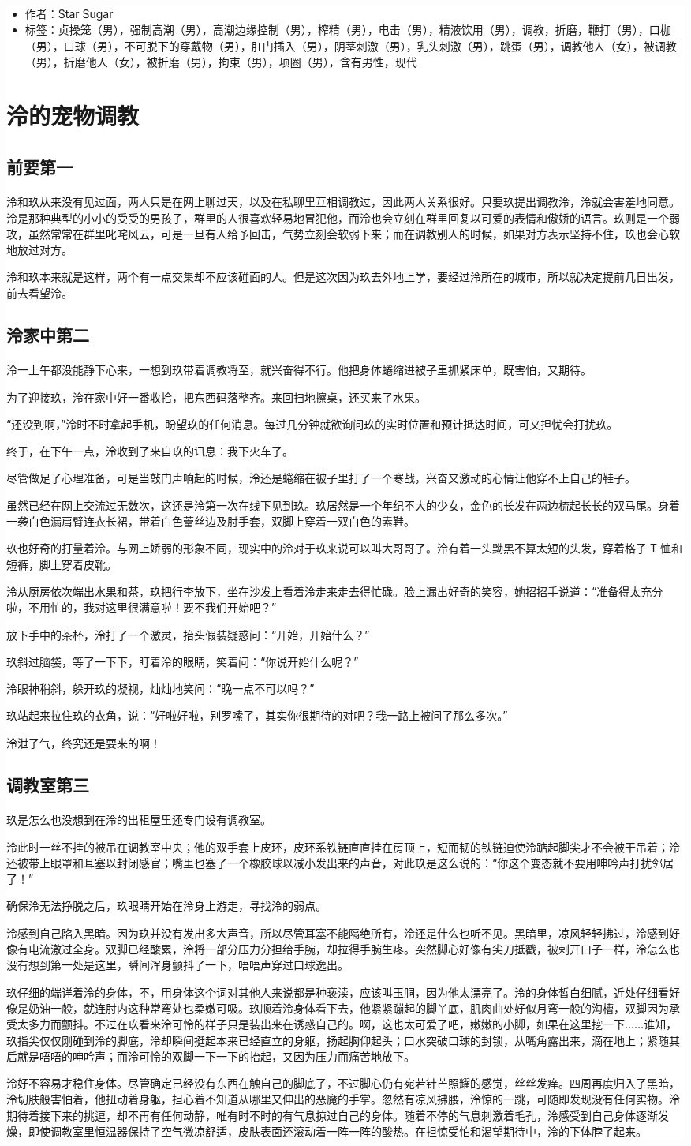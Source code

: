 - 作者：Star Sugar
- 标签：贞操笼（男），强制高潮（男），高潮边缘控制（男），榨精（男），电击（男），精液饮用（男），调教，折磨，鞭打（男），口枷（男），口球（男），不可脱下的穿戴物（男），肛门插入（男），阴茎刺激（男），乳头刺激（男），跳蛋（男），调教他人（女），被调教（男），折磨他人（女），被折磨（男），拘束（男），项圈（男），含有男性，现代

# 泠的宠物调教
## 前要第一
泠和玖从来没有见过面，两人只是在网上聊过天，以及在私聊里互相调教过，因此两人关系很好。只要玖提出调教泠，泠就会害羞地同意。泠是那种典型的小小的受受的男孩子，群里的人很喜欢轻易地冒犯他，而泠也会立刻在群里回复以可爱的表情和傲娇的语言。玖则是一个弱攻，虽然常常在群里叱咤风云，可是一旦有人给予回击，气势立刻会软弱下来；而在调教别人的时候，如果对方表示坚持不住，玖也会心软地放过对方。

泠和玖本来就是这样，两个有一点交集却不应该碰面的人。但是这次因为玖去外地上学，要经过泠所在的城市，所以就决定提前几日出发，前去看望泠。

## 泠家中第二
泠一上午都没能静下心来，一想到玖带着调教将至，就兴奋得不行。他把身体蜷缩进被子里抓紧床单，既害怕，又期待。

为了迎接玖，泠在家中好一番收拾，把东西码落整齐。来回扫地擦桌，还买来了水果。

“还没到啊，”泠时不时拿起手机，盼望玖的任何消息。每过几分钟就欲询问玖的实时位置和预计抵达时间，可又担忧会打扰玖。

终于，在下午一点，泠收到了来自玖的讯息：我下火车了。

尽管做足了心理准备，可是当敲门声响起的时候，泠还是蜷缩在被子里打了一个寒战，兴奋又激动的心情让他穿不上自己的鞋子。

虽然已经在网上交流过无数次，这还是泠第一次在线下见到玖。玖居然是一个年纪不大的少女，金色的长发在两边梳起长长的双马尾。身着一袭白色漏肩臂连衣长裙，带着白色蕾丝边及肘手套，双脚上穿着一双白色的素鞋。

玖也好奇的打量着泠。与网上娇弱的形象不同，现实中的泠对于玖来说可以叫大哥哥了。泠有着一头黝黑不算太短的头发，穿着格子 T 恤和短裤，脚上穿着皮靴。

泠从厨房依次端出水果和茶，玖把行李放下，坐在沙发上看着泠走来走去得忙碌。脸上漏出好奇的笑容，她招招手说道：“准备得太充分啦，不用忙的，我对这里很满意啦！要不我们开始吧？”

放下手中的茶杯，泠打了一个激灵，抬头假装疑惑问：“开始，开始什么？”

玖斜过脑袋，等了一下下，盯着泠的眼睛，笑着问：“你说开始什么呢？”

泠眼神稍斜，躲开玖的凝视，灿灿地笑问：“晚一点不可以吗？”

玖站起来拉住玖的衣角，说：“好啦好啦，别罗嗦了，其实你很期待的对吧？我一路上被问了那么多次。”

泠泄了气，终究还是要来的啊！

## 调教室第三
玖是怎么也没想到在泠的出租屋里还专门设有调教室。

泠此时一丝不挂的被吊在调教室中央；他的双手套上皮环，皮环系铁链直直挂在房顶上，短而韧的铁链迫使泠踮起脚尖才不会被干吊着；泠还被带上眼罩和耳塞以封闭感官；嘴里也塞了一个橡胶球以减小发出来的声音，对此玖是这么说的：“你这个变态就不要用呻吟声打扰邻居了！”

确保泠无法挣脱之后，玖眼睛开始在泠身上游走，寻找泠的弱点。

泠感到自己陷入黑暗。因为玖并没有发出多大声音，所以尽管耳塞不能隔绝所有，泠还是什么也听不见。黑暗里，凉风轻轻拂过，泠感到好像有电流激过全身。双脚已经酸累，泠将一部分压力分担给手腕，却拉得手腕生疼。突然脚心好像有尖刀抵戳，被剌开口子一样，泠怎么也没有想到第一处是这里，瞬间浑身颤抖了一下，唔唔声穿过口球逸出。

玖仔细的端详着泠的身体，不，用身体这个词对其他人来说都是种亵渎，应该叫玉胴，因为他太漂亮了。泠的身体皙白细腻，近处仔细看好像是奶油一般，就连肘内这种常弯处也柔嫩可吸。玖顺着泠身体看下去，他紧紧蹦起的脚丫底，肌肉曲处好似月弯一般的沟槽，双脚因为承受太多力而颤抖。不过在玖看来泠可怜的样子只是装出来在诱惑自己的。啊，这也太可爱了吧，嫩嫩的小脚，如果在这里挖一下……谁知，玖指尖仅仅刚碰到泠的脚底，泠却瞬间挺起本来已经直立的身躯，扬起胸仰起头；口水突破口球的封锁，从嘴角露出来，滴在地上；紧随其后就是唔唔的呻吟声；而泠可怜的双脚一下一下的抬起，又因为压力而痛苦地放下。

泠好不容易才稳住身体。尽管确定已经没有东西在触自己的脚底了，不过脚心仍有宛若针芒照耀的感觉，丝丝发痒。四周再度归入了黑暗，泠切肤般害怕着，他扭动着身躯，担心着不知道从哪里又伸出的恶魔的手掌。忽然有凉风拂腰，泠惊的一跳，可随即发现没有任何实物。泠期待着接下来的挑逗，却不再有任何动静，唯有时不时的有气息掠过自己的身体。随着不停的气息刺激着毛孔，泠感受到自己身体逐渐发燥，即使调教室里恒温器保持了空气微凉舒适，皮肤表面还滚动着一阵一阵的酸热。在担惊受怕和渴望期待中，泠的下体脖了起来。
